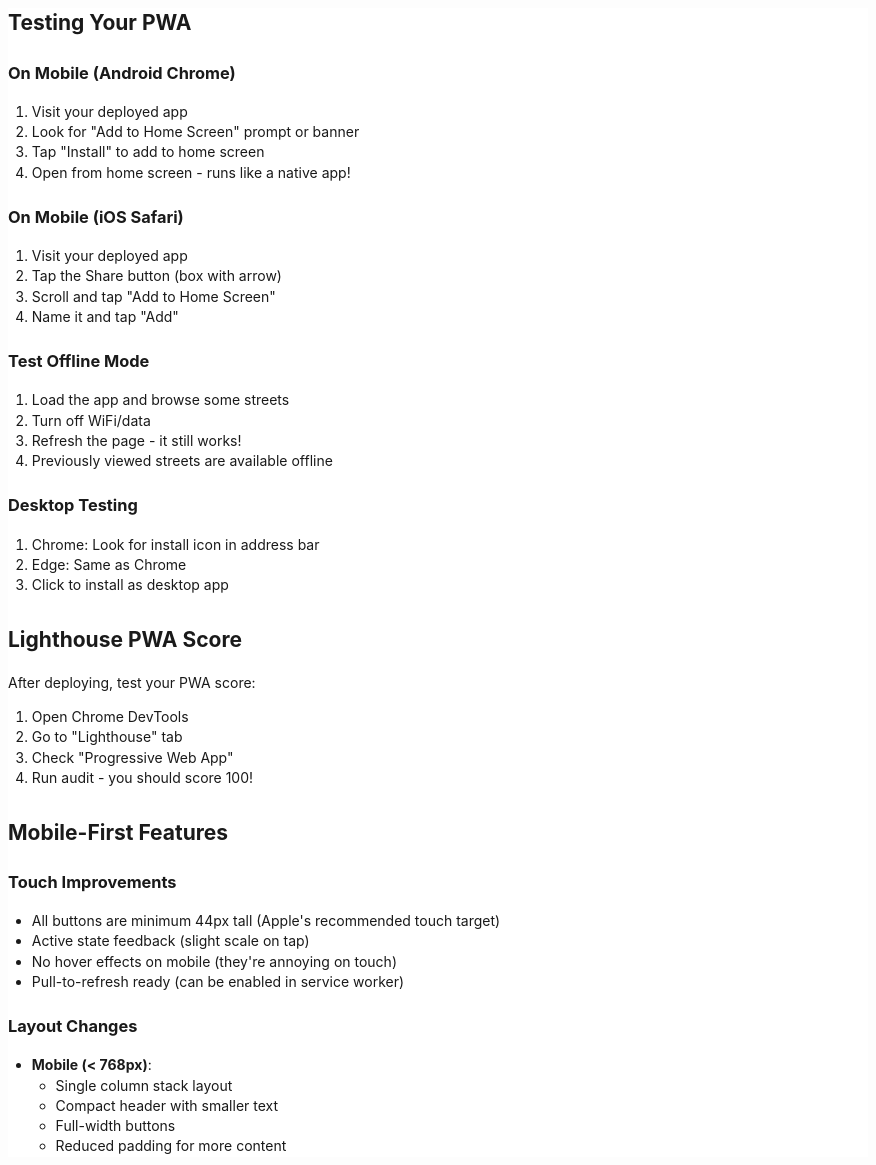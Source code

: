 ## Testing Your PWA

### On Mobile (Android Chrome)
1. Visit your deployed app
2. Look for "Add to Home Screen" prompt or banner
3. Tap "Install" to add to home screen
4. Open from home screen - runs like a native app!

### On Mobile (iOS Safari)
1. Visit your deployed app
2. Tap the Share button (box with arrow)
3. Scroll and tap "Add to Home Screen"
4. Name it and tap "Add"

### Test Offline Mode
1. Load the app and browse some streets
2. Turn off WiFi/data
3. Refresh the page - it still works!
4. Previously viewed streets are available offline

### Desktop Testing
1. Chrome: Look for install icon in address bar
2. Edge: Same as Chrome
3. Click to install as desktop app

## Lighthouse PWA Score

After deploying, test your PWA score:
1. Open Chrome DevTools
2. Go to "Lighthouse" tab
3. Check "Progressive Web App"
4. Run audit - you should score 100!

## Mobile-First Features

### Touch Improvements
- All buttons are minimum 44px tall (Apple's recommended touch target)
- Active state feedback (slight scale on tap)
- No hover effects on mobile (they're annoying on touch)
- Pull-to-refresh ready (can be enabled in service worker)

### Layout Changes
- **Mobile (< 768px)**: 
  - Single column stack layout
  - Compact header with smaller text
  - Full-width buttons
  - Reduced padding for more content
  